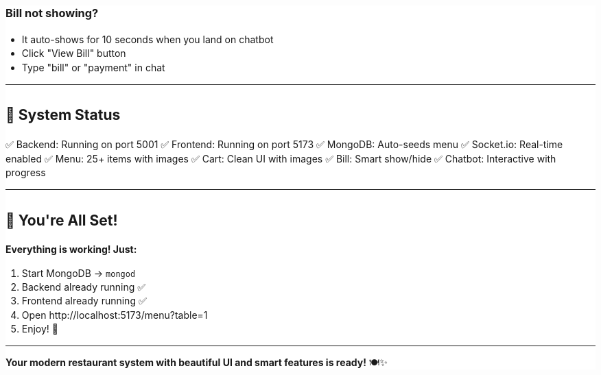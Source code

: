 ### Bill not showing?
- It auto-shows for 10 seconds when you land on chatbot
- Click "View Bill" button
- Type "bill" or "payment" in chat

---

## 🎯 System Status

✅ Backend: Running on port 5001
✅ Frontend: Running on port 5173
✅ MongoDB: Auto-seeds menu
✅ Socket.io: Real-time enabled
✅ Menu: 25+ items with images
✅ Cart: Clean UI with images
✅ Bill: Smart show/hide
✅ Chatbot: Interactive with progress

---

## 🚀 You're All Set!

**Everything is working! Just:**
1. Start MongoDB → `mongod`
2. Backend already running ✅
3. Frontend already running ✅
4. Open http://localhost:5173/menu?table=1
5. Enjoy! 🎉

---

**Your modern restaurant system with beautiful UI and smart features is ready!** 🍽️✨
